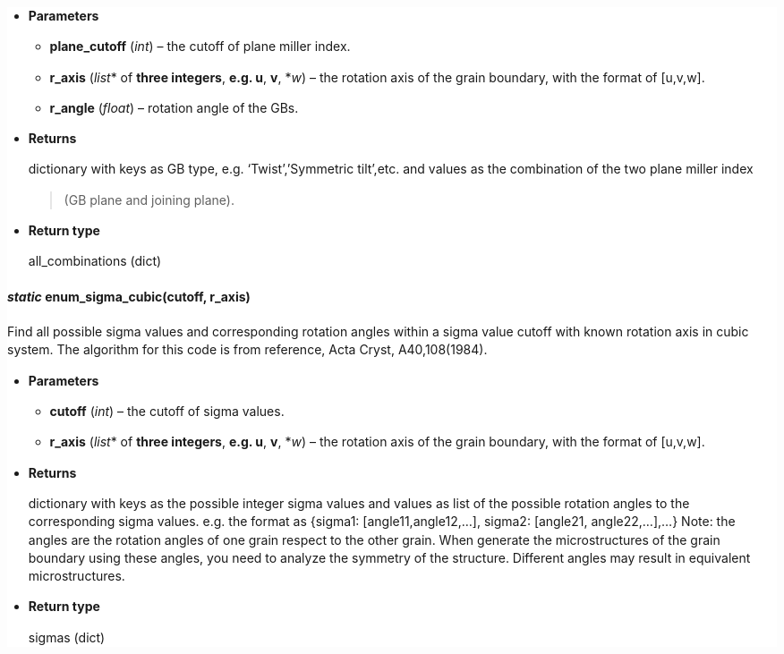 
* **Parameters**


    * **plane_cutoff** (*int*) – the cutoff of plane miller index.


    * **r_axis** (*list** of **three integers**, **e.g. u**, **v**, **w*) – the rotation axis of the grain boundary, with the format of [u,v,w].


    * **r_angle** (*float*) – rotation angle of the GBs.



* **Returns**

    dictionary with keys as GB type, e.g. ‘Twist’,’Symmetric tilt’,etc.
    and values as the combination of the two plane miller index

    > (GB plane and joining plane).




* **Return type**

    all_combinations (dict)



#### _static_ enum_sigma_cubic(cutoff, r_axis)
Find all possible sigma values and corresponding rotation angles
within a sigma value cutoff with known rotation axis in cubic system.
The algorithm for this code is from reference, Acta Cryst, A40,108(1984).


* **Parameters**


    * **cutoff** (*int*) – the cutoff of sigma values.


    * **r_axis** (*list** of **three integers**, **e.g. u**, **v**, **w*) – the rotation axis of the grain boundary, with the format of [u,v,w].



* **Returns**

    dictionary with keys as the possible integer sigma values
    and values as list of the possible rotation angles to the
    corresponding sigma values.
    e.g. the format as
    {sigma1: [angle11,angle12,…], sigma2: [angle21, angle22,…],…}
    Note: the angles are the rotation angles of one grain respect to
    the other grain.
    When generate the microstructures of the grain boundary using these angles,
    you need to analyze the symmetry of the structure. Different angles may
    result in equivalent microstructures.



* **Return type**

    sigmas (dict)
